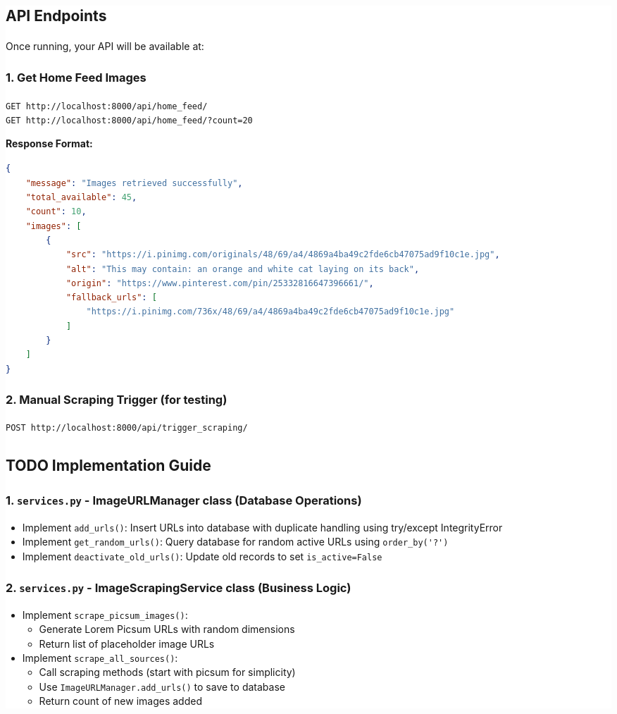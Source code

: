 ## API Endpoints

Once running, your API will be available at:

### 1. Get Home Feed Images
```
GET http://localhost:8000/api/home_feed/
GET http://localhost:8000/api/home_feed/?count=20
```

**Response Format:**
```json
{
    "message": "Images retrieved successfully",
    "total_available": 45,
    "count": 10,
    "images": [
        {
            "src": "https://i.pinimg.com/originals/48/69/a4/4869a4ba49c2fde6cb47075ad9f10c1e.jpg",
            "alt": "This may contain: an orange and white cat laying on its back",
            "origin": "https://www.pinterest.com/pin/25332816647396661/",
            "fallback_urls": [
                "https://i.pinimg.com/736x/48/69/a4/4869a4ba49c2fde6cb47075ad9f10c1e.jpg"
            ]
        }
    ]
}
```

### 2. Manual Scraping Trigger (for testing)
```
POST http://localhost:8000/api/trigger_scraping/
```

## TODO Implementation Guide

### 1. `services.py` - ImageURLManager class (Database Operations)
- Implement `add_urls()`: Insert URLs into database with duplicate handling using try/except IntegrityError
- Implement `get_random_urls()`: Query database for random active URLs using `order_by('?')`
- Implement `deactivate_old_urls()`: Update old records to set `is_active=False`

### 2. `services.py` - ImageScrapingService class (Business Logic)
- Implement `scrape_picsum_images()`:
  - Generate Lorem Picsum URLs with random dimensions
  - Return list of placeholder image URLs
- Implement `scrape_all_sources()`:
  - Call scraping methods (start with picsum for simplicity)
  - Use `ImageURLManager.add_urls()` to save to database
  - Return count of new images added
